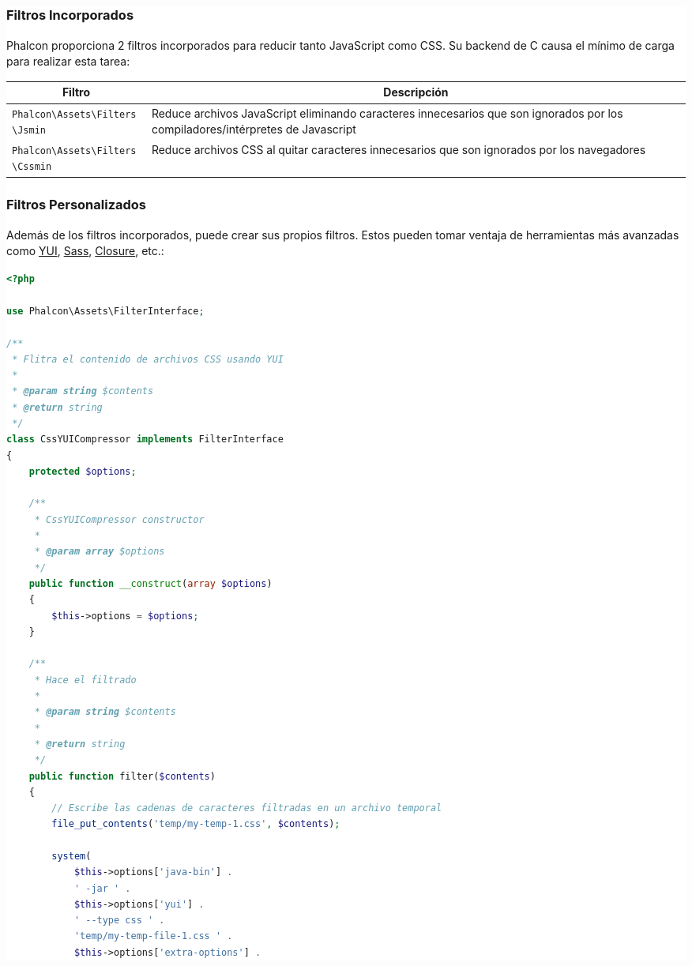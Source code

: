 <a name='builtin-filters'></a>

### Filtros Incorporados

Phalcon proporciona 2 filtros incorporados para reducir tanto JavaScript como CSS. Su backend de C causa el mínimo de carga para realizar esta tarea:

| Filtro                             | Descripción                                                                                                                    |
| ---------------------------------- | ------------------------------------------------------------------------------------------------------------------------------ |
| `Phalcon\Assets\Filters\Jsmin`  | Reduce archivos JavaScript eliminando caracteres innecesarios que son ignorados por los compiladores/intérpretes de Javascript |
| `Phalcon\Assets\Filters\Cssmin` | Reduce archivos CSS al quitar caracteres innecesarios que son ignorados por los navegadores                                    |

<a name='custom-filters'></a>

### Filtros Personalizados

Además de los filtros incorporados, puede crear sus propios filtros. Estos pueden tomar ventaja de herramientas más avanzadas como [YUI](http://yui.github.io/yuicompressor/), [Sass](http://sass-lang.com/), [Closure](https://developers.google.com/closure/compiler/), etc.:

```php
<?php

use Phalcon\Assets\FilterInterface;

/**
 * Flitra el contenido de archivos CSS usando YUI
 *
 * @param string $contents
 * @return string
 */
class CssYUICompressor implements FilterInterface
{
    protected $options;

    /**
     * CssYUICompressor constructor
     *
     * @param array $options
     */
    public function __construct(array $options)
    {
        $this->options = $options;
    }

    /**
     * Hace el filtrado
     *
     * @param string $contents
     *
     * @return string
     */
    public function filter($contents)
    {
        // Escribe las cadenas de caracteres filtradas en un archivo temporal
        file_put_contents('temp/my-temp-1.css', $contents);

        system(
            $this->options['java-bin'] .
            ' -jar ' .
            $this->options['yui'] .
            ' --type css ' .
            'temp/my-temp-file-1.css ' .
            $this->options['extra-options'] .
```